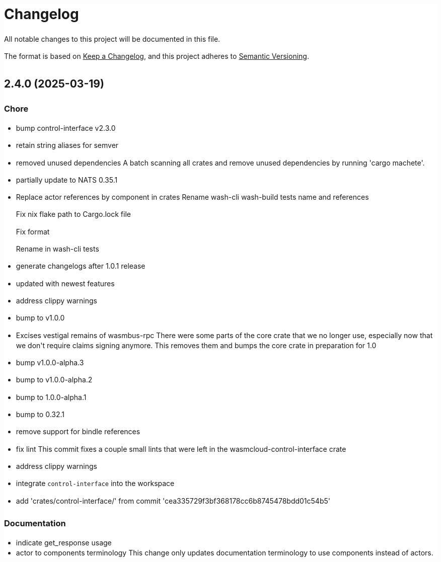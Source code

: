 # Changelog

All notable changes to this project will be documented in this file.

The format is based on [Keep a Changelog](https://keepachangelog.com/en/1.0.0/),
and this project adheres to [Semantic Versioning](https://semver.org/spec/v2.0.0.html).

## 2.4.0 (2025-03-19)

### Chore

 - <csr-id-08f5cd031e3d4f0c0ab0ddc497f7cb099276b2a5/> bump control-interface v2.3.0
 - <csr-id-f1cfdf36429be5fcbb5db8e5014b8ce53bb44349/> retain string aliases for semver
 - <csr-id-eb52eca817fe24b33e7f1a65c1ba5c46c50bef4e/> removed unused dependencies
   A batch scanning all crates and remove unused dependencies by running 'cargo machete'.
 - <csr-id-94bfb0e23d4f1f58b70500eaa635717a6ba83484/> partially update to NATS 0.35.1
 - <csr-id-20c72ce0ed423561ae6dbd5a91959bec24ff7cf3/> Replace actor references by component in crates
   Rename wash-cli wash-build tests name and references
   
   Fix nix flake path to Cargo.lock file
   
   Fix format
   
   Rename in wash-cli tests
 - <csr-id-4e0313ae4cfb5cbb2d3fa0320c662466a7082c0e/> generate changelogs after 1.0.1 release
 - <csr-id-0f03f1f91210a4ed3fa64a4b07aebe8e56627ea6/> updated with newest features
 - <csr-id-5957fce86a928c7398370547d0f43c9498185441/> address clippy warnings
 - <csr-id-4a51868f45b6bff8472b1e9337ca83243ee102e8/> bump to v1.0.0
 - <csr-id-fd69df40f24ca565ace0f8c97a0c47a89db575a4/> Excises vestigal remains of wasmbus-rpc
   There were some parts of the core crate that we no longer use,
   especially now that we don't require claims signing anymore. This
   removes them and bumps the core crate in preparation for 1.0
 - <csr-id-0c193ff7cdf626b1ad8da11f933456d21be21246/> bump v1.0.0-alpha.3
 - <csr-id-74eb7525a8b0a32d5dfaeb16d347ef3a0ec48b7c/> bump to v1.0.0-alpha.2
 - <csr-id-647a6358ffd0355bf00fb53aef18d937ee0e5324/> bump to 1.0.0-alpha.1
 - <csr-id-39d4de57e25af8cb4686d53410037c1cc93027ba/> bump to 0.32.1
 - <csr-id-5301084bde0db0c65811aa30c48de2a63e091fcf/> remove support for bindle references
 - <csr-id-f43d88283ddc17ed81b1f95bf64b5985bda70fd3/> fix lint
   This commit fixes a couple small lints that were left in the
   wasmcloud-control-interface crate
 - <csr-id-723ae50ea0eff41875f65622ba72cf2c4f53489f/> address clippy warnings
 - <csr-id-18791e7666b4de2526628e2a973c47b7f51d9481/> integrate `control-interface` into the workspace
 - <csr-id-84fc7a928697c8fc9c6a03e94ed2053783577a4f/> add 'crates/control-interface/' from commit 'cea335729f3bf368178cc6b8745478bdd01c54b5'

### Documentation

 - <csr-id-7d0a9774b24c182b0e38ecaa0c1c4383c517af45/> indicate get_response usage
 - <csr-id-05ac449d3da207fd495ecbd786220b053fd6300e/> actor to components terminology
   This change only updates documentation terminology
   to use components instead of actors.
   